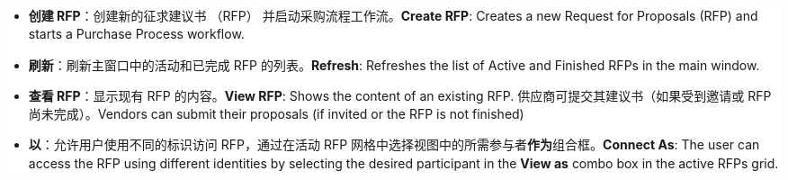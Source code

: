 - <span data-ttu-id="f4242-257">**创建 RFP**：创建新的征求建议书 （RFP） 并启动采购流程工作流。</span><span class="sxs-lookup"><span data-stu-id="f4242-257">**Create RFP**: Creates a new Request for Proposals (RFP) and starts a Purchase Process workflow.</span></span>  
  
- <span data-ttu-id="f4242-258">**刷新**：刷新主窗口中的活动和已完成 RFP 的列表。</span><span class="sxs-lookup"><span data-stu-id="f4242-258">**Refresh**: Refreshes the list of Active and Finished RFPs in the main window.</span></span>  
  
- <span data-ttu-id="f4242-259">**查看 RFP**：显示现有 RFP 的内容。</span><span class="sxs-lookup"><span data-stu-id="f4242-259">**View RFP**: Shows the content of an existing RFP.</span></span> <span data-ttu-id="f4242-260">供应商可提交其建议书（如果受到邀请或 RFP 尚未完成）。</span><span class="sxs-lookup"><span data-stu-id="f4242-260">Vendors can submit their proposals (if invited or the RFP is not finished)</span></span>  
  
- <span data-ttu-id="f4242-261">**以**：允许用户使用不同的标识访问 RFP，通过在活动 RFP 网格中选择视图中的所需参与者**作为**组合框。</span><span class="sxs-lookup"><span data-stu-id="f4242-261">**Connect As**: The user can access the RFP using different identities by selecting the desired participant in the **View as** combo box in the active RFPs grid.</span></span>
